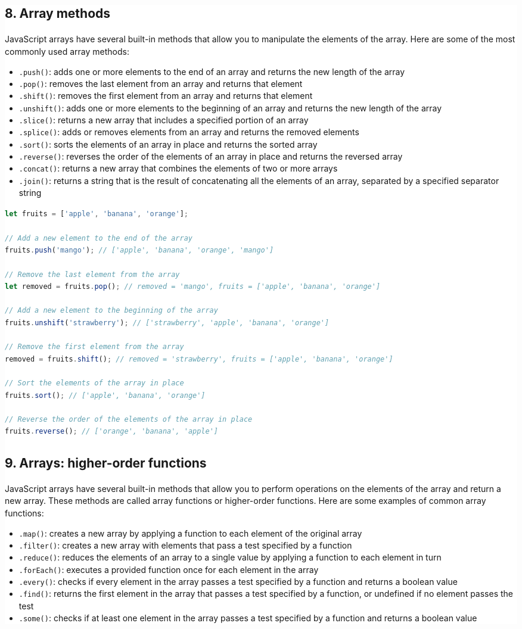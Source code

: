 ## 8. Array methods

JavaScript arrays have several built-in methods that allow you to manipulate the elements of the array. Here are some of the most commonly used array methods:

- `.push()`: adds one or more elements to the end of an array and returns the new length of the array
- `.pop()`: removes the last element from an array and returns that element
- `.shift()`: removes the first element from an array and returns that element
- `.unshift()`: adds one or more elements to the beginning of an array and returns the new length of the array
- `.slice()`: returns a new array that includes a specified portion of an array
- `.splice()`: adds or removes elements from an array and returns the removed elements
- `.sort()`: sorts the elements of an array in place and returns the sorted array
- `.reverse()`: reverses the order of the elements of an array in place and returns the reversed array
- `.concat()`: returns a new array that combines the elements of two or more arrays
- `.join()`: returns a string that is the result of concatenating all the elements of an array, separated by a specified separator string

```js
let fruits = ['apple', 'banana', 'orange'];

// Add a new element to the end of the array
fruits.push('mango'); // ['apple', 'banana', 'orange', 'mango']

// Remove the last element from the array
let removed = fruits.pop(); // removed = 'mango', fruits = ['apple', 'banana', 'orange']

// Add a new element to the beginning of the array
fruits.unshift('strawberry'); // ['strawberry', 'apple', 'banana', 'orange']

// Remove the first element from the array
removed = fruits.shift(); // removed = 'strawberry', fruits = ['apple', 'banana', 'orange']

// Sort the elements of the array in place
fruits.sort(); // ['apple', 'banana', 'orange']

// Reverse the order of the elements of the array in place
fruits.reverse(); // ['orange', 'banana', 'apple']
```

## 9. Arrays: higher-order functions

JavaScript arrays have several built-in methods that allow you to perform operations on the elements of the array and return a new array. These methods are called array functions or higher-order functions. Here are some examples of common array functions:

- `.map()`: creates a new array by applying a function to each element of the original array
- `.filter()`: creates a new array with elements that pass a test specified by a function
- `.reduce()`: reduces the elements of an array to a single value by applying a function to each element in turn
- `.forEach()`: executes a provided function once for each element in the array
- `.every()`: checks if every element in the array passes a test specified by a function and returns a boolean value
- `.find()`: returns the first element in the array that passes a test specified by a function, or undefined if no element passes the test
- `.some()`: checks if at least one element in the array passes a test specified by a function and returns a boolean value
